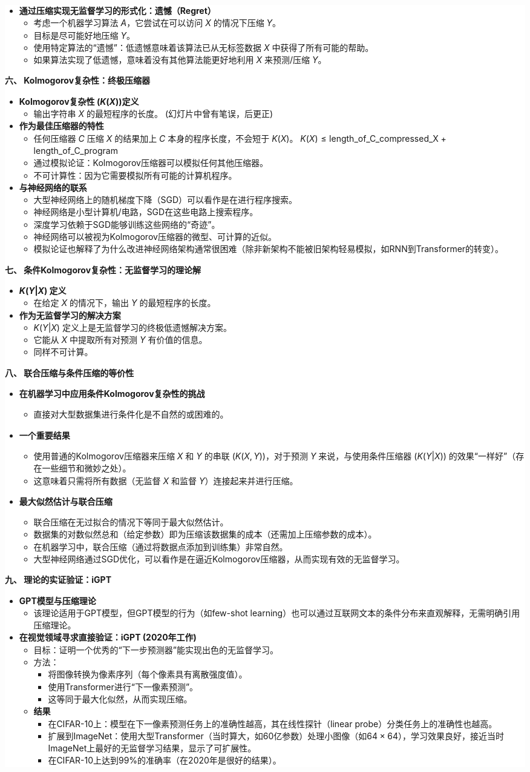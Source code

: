 - **通过压缩实现无监督学习的形式化：遗憾（Regret）**
    - 考虑一个机器学习算法 $A$，它尝试在可以访问 $X$ 的情况下压缩 $Y$。
    - 目标是尽可能好地压缩 $Y$。
    - 使用特定算法的“遗憾”：低遗憾意味着该算法已从无标签数据 $X$ 中获得了所有可能的帮助。
    - 如果算法实现了低遗憾，意味着没有其他算法能更好地利用 $X$ 来预测/压缩 $Y$。

**六、 Kolmogorov复杂性：终极压缩器**
- **Kolmogorov复杂性 ($K(X)$)定义**
    - 输出字符串 $X$ 的最短程序的长度。 (幻灯片中曾有笔误，后更正)
- **作为最佳压缩器的特性**
    - 任何压缩器 $C$ 压缩 $X$ 的结果加上 $C$ 本身的程序长度，不会短于 $K(X)$。 $K(X) \le \text{length_of_C_compressed_X} + \text{length_of_C_program}$
    - 通过模拟论证：Kolmogorov压缩器可以模拟任何其他压缩器。
    - 不可计算性：因为它需要模拟所有可能的计算机程序。
- **与神经网络的联系**
    - 大型神经网络上的随机梯度下降（SGD）可以看作是在进行程序搜索。
    - 神经网络是小型计算机/电路，SGD在这些电路上搜索程序。
    - 深度学习依赖于SGD能够训练这些网络的“奇迹”。
    - 神经网络可以被视为Kolmogorov压缩器的微型、可计算的近似。
    - 模拟论证也解释了为什么改进神经网络架构通常很困难（除非新架构不能被旧架构轻易模拟，如RNN到Transformer的转变）。

**七、 条件Kolmogorov复杂性：无监督学习的理论解**
- **$K(Y|X)$ 定义**
    - 在给定 $X$ 的情况下，输出 $Y$ 的最短程序的长度。
- **作为无监督学习的解决方案**
    - $K(Y|X)$ 定义上是无监督学习的终极低遗憾解决方案。
    - 它能从 $X$ 中提取所有对预测 $Y$ 有价值的信息。
    - 同样不可计算。

**八、 联合压缩与条件压缩的等价性**
- **在机器学习中应用条件Kolmogorov复杂性的挑战**
    - 直接对大型数据集进行条件化是不自然的或困难的。
- **一个重要结果**
    - 使用普通的Kolmogorov压缩器来压缩 $X$ 和 $Y$ 的串联 ($K(X,Y)$)，对于预测 $Y$ 来说，与使用条件压缩器 ($K(Y|X)$) 的效果“一样好”（存在一些细节和微妙之处）。
    - 这意味着只需将所有数据（无监督 $X$ 和监督 $Y$）连接起来并进行压缩。

- **最大似然估计与联合压缩**
    - 联合压缩在无过拟合的情况下等同于最大似然估计。
    - 数据集的对数似然总和（给定参数）即为压缩该数据集的成本（还需加上压缩参数的成本）。
    - 在机器学习中，联合压缩（通过将数据点添加到训练集）非常自然。
    - 大型神经网络通过SGD优化，可以看作是在逼近Kolmogorov压缩器，从而实现有效的无监督学习。

**九、 理论的实证验证：iGPT**
- **GPT模型与压缩理论**
    - 该理论适用于GPT模型，但GPT模型的行为（如few-shot learning）也可以通过互联网文本的条件分布来直观解释，无需明确引用压缩理论。
- **在视觉领域寻求直接验证：iGPT (2020年工作)**
    - 目标：证明一个优秀的“下一步预测器”能实现出色的无监督学习。
    - 方法：
        - 将图像转换为像素序列（每个像素具有离散强度值）。
        - 使用Transformer进行“下一像素预测”。
        - 这等同于最大化似然，从而实现压缩。
    - **结果**
        - 在CIFAR-10上：模型在下一像素预测任务上的准确性越高，其在线性探针（linear probe）分类任务上的准确性也越高。
        - 扩展到ImageNet：使用大型Transformer（当时算大，如60亿参数）处理小图像（如$64 \times 64$），学习效果良好，接近当时ImageNet上最好的无监督学习结果，显示了可扩展性。
        - 在CIFAR-10上达到99%的准确率（在2020年是很好的结果）。
